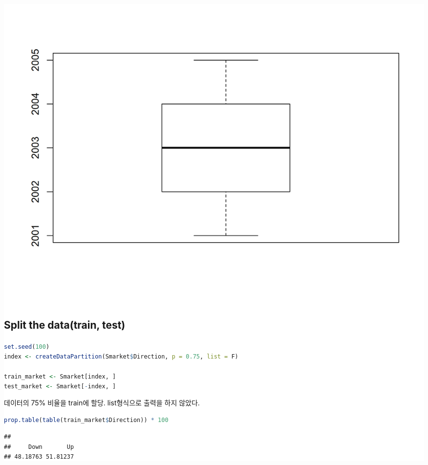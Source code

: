 <img src="naive-bayes,-knn_files/figure-markdown_github/unnamed-chunk-20-2.png" style="display: block; margin: auto;" />

Split the data(train, test)
---------------------------

``` r
set.seed(100)
index <- createDataPartition(Smarket$Direction, p = 0.75, list = F)

train_market <- Smarket[index, ]
test_market <- Smarket[-index, ]
```

데이터의 75% 비율을 train에 할당. list형식으로 출력을 하지 않았다.

``` r
prop.table(table(train_market$Direction)) * 100
```

    ## 
    ##     Down       Up 
    ## 48.18763 51.81237
